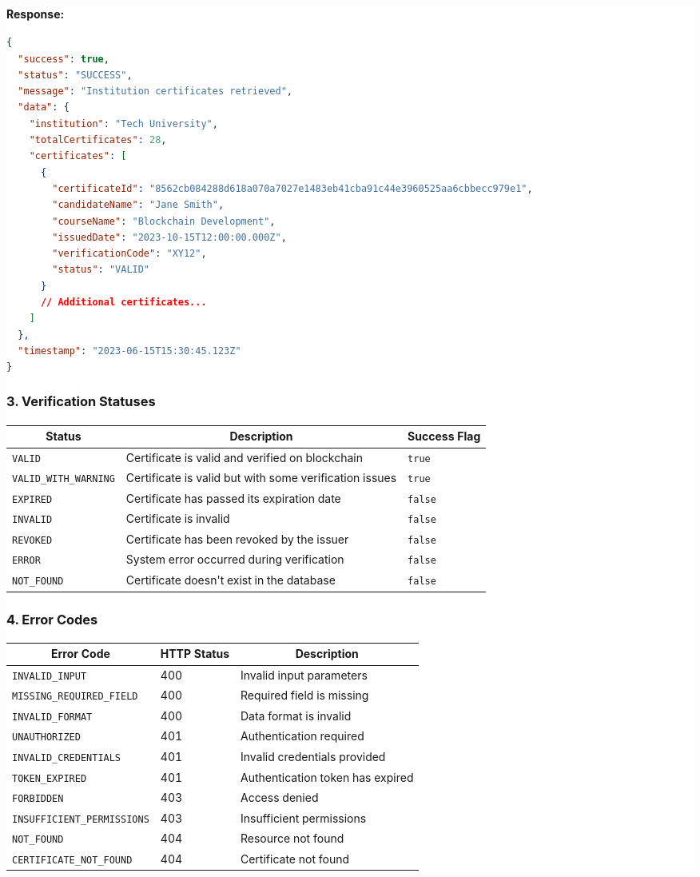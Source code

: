 **Response:**

```json
{
  "success": true,
  "status": "SUCCESS",
  "message": "Institution certificates retrieved",
  "data": {
    "institution": "Tech University",
    "totalCertificates": 28,
    "certificates": [
      {
        "certificateId": "8562cb084288d618a070a7027e1483eb41cba91c44e3960525aa6cbbecc979e1",
        "candidateName": "Jane Smith",
        "courseName": "Blockchain Development",
        "issuedDate": "2023-10-15T12:00:00.000Z",
        "verificationCode": "XY12",
        "status": "VALID"
      }
      // Additional certificates...
    ]
  },
  "timestamp": "2023-06-15T15:30:45.123Z"
}
```

### 3. Verification Statuses

| Status               | Description                                            | Success Flag |
| -------------------- | ------------------------------------------------------ | ------------ |
| `VALID`              | Certificate is valid and verified on blockchain        | `true`       |
| `VALID_WITH_WARNING` | Certificate is valid but with some verification issues | `true`       |
| `EXPIRED`            | Certificate has passed its expiration date             | `false`      |
| `INVALID`            | Certificate is invalid                                 | `false`      |
| `REVOKED`            | Certificate has been revoked by the issuer             | `false`      |
| `ERROR`              | System error occurred during verification              | `false`      |
| `NOT_FOUND`          | Certificate doesn't exist in the database              | `false`      |

### 4. Error Codes

| Error Code                 | HTTP Status | Description                      |
| -------------------------- | ----------- | -------------------------------- |
| `INVALID_INPUT`            | 400         | Invalid input parameters         |
| `MISSING_REQUIRED_FIELD`   | 400         | Required field is missing        |
| `INVALID_FORMAT`           | 400         | Data format is invalid           |
| `UNAUTHORIZED`             | 401         | Authentication required          |
| `INVALID_CREDENTIALS`      | 401         | Invalid credentials provided     |
| `TOKEN_EXPIRED`            | 401         | Authentication token has expired |
| `FORBIDDEN`                | 403         | Access denied                    |
| `INSUFFICIENT_PERMISSIONS` | 403         | Insufficient permissions         |
| `NOT_FOUND`                | 404         | Resource not found               |
| `CERTIFICATE_NOT_FOUND`    | 404         | Certificate not found            |